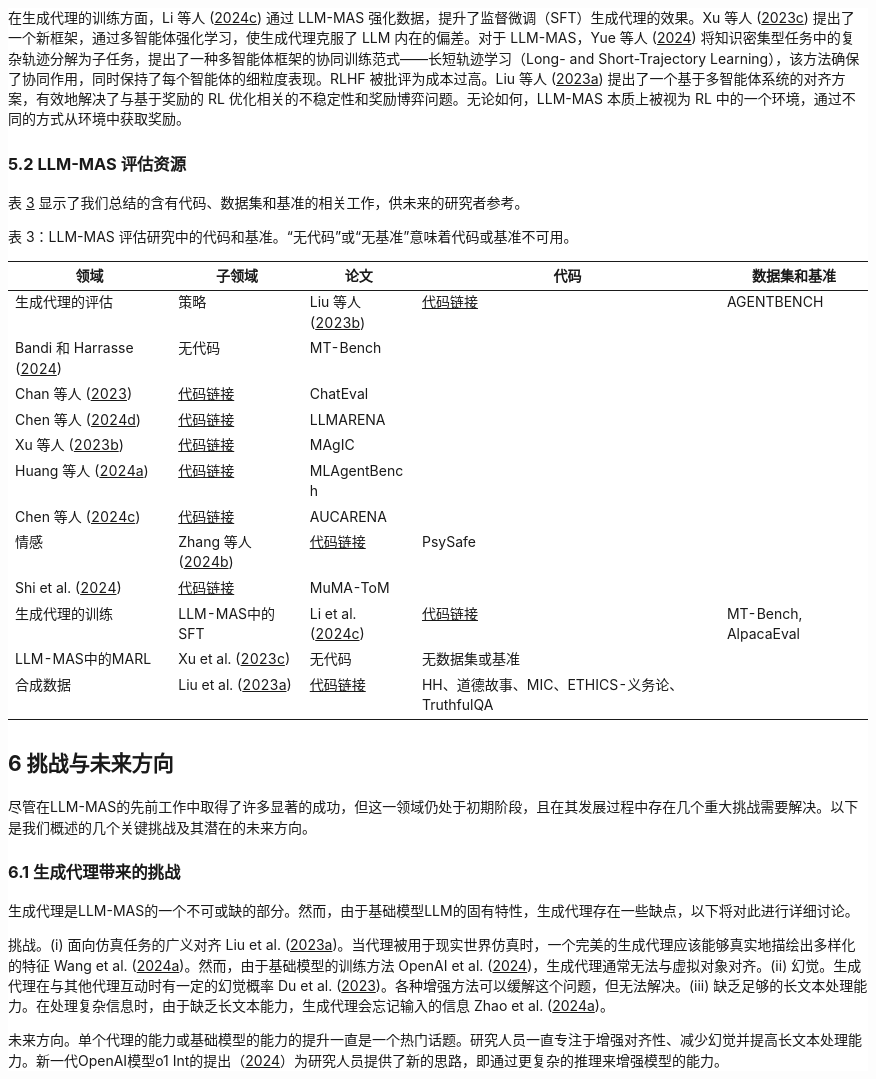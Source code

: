 在生成代理的训练方面，Li 等人 ([2024c](https://arxiv.org/html/2412.17481v2#bib.bib38)) 通过 LLM-MAS 强化数据，提升了监督微调（SFT）生成代理的效果。Xu 等人 ([2023c](https://arxiv.org/html/2412.17481v2#bib.bib71)) 提出了一个新框架，通过多智能体强化学习，使生成代理克服了 LLM 内在的偏差。对于 LLM-MAS，Yue 等人 ([2024](https://arxiv.org/html/2412.17481v2#bib.bib76)) 将知识密集型任务中的复杂轨迹分解为子任务，提出了一种多智能体框架的协同训练范式——长短轨迹学习（Long- and Short-Trajectory Learning），该方法确保了协同作用，同时保持了每个智能体的细粒度表现。RLHF 被批评为成本过高。Liu 等人 ([2023a](https://arxiv.org/html/2412.17481v2#bib.bib44)) 提出了一个基于多智能体系统的对齐方案，有效地解决了与基于奖励的 RL 优化相关的不稳定性和奖励博弈问题。无论如何，LLM-MAS 本质上被视为 RL 中的一个环境，通过不同的方式从环境中获取奖励。

### 5.2 LLM-MAS 评估资源

表 [3](https://arxiv.org/html/2412.17481v2#S5.T3 "表 3 ‣ 5.2 LLM-MAS 评估资源 ‣ 5 评估生成代理的 LLM-MAS ‣ 基于 LLM 的多智能体系统：近期进展与应用前沿综述") 显示了我们总结的含有代码、数据集和基准的相关工作，供未来的研究者参考。

表 3：LLM-MAS 评估研究中的代码和基准。“无代码”或“无基准”意味着代码或基准不可用。

| 领域 | 子领域 | 论文 | 代码 | 数据集和基准 |
| --- | --- | --- | --- | --- |
| 生成代理的评估 | 策略 | Liu 等人 ([2023b](https://arxiv.org/html/2412.17481v2#bib.bib46)) | [代码链接](https://github.com/THUDM/AgentBench) | AGENTBENCH |
| Bandi 和 Harrasse ([2024](https://arxiv.org/html/2412.17481v2#bib.bib5)) | 无代码 | MT-Bench |
| Chan 等人 ([2023](https://arxiv.org/html/2412.17481v2#bib.bib6)) | [代码链接](https://github.com/thunlp/ChatEval) | ChatEval |
| Chen 等人 ([2024d](https://arxiv.org/html/2412.17481v2#bib.bib10)) | [代码链接](https://github.com/THU-BPM/LLMArena.) | LLMARENA |
| Xu 等人 ([2023b](https://arxiv.org/html/2412.17481v2#bib.bib69)) | [代码链接](https://github.com/cathyxl/MAgIC) | MAgIC |
| Huang 等人 ([2024a](https://arxiv.org/html/2412.17481v2#bib.bib31)) | [代码链接](https://github.com/snap-stanford/MLAgentBench) | MLAgentBench |
| Chen 等人 ([2024c](https://arxiv.org/html/2412.17481v2#bib.bib9)) | [代码链接](https://github.com/jiangjiechen/auction-arena) | AUCARENA |
| 情感 | Zhang 等人 ([2024b](https://arxiv.org/html/2412.17481v2#bib.bib80)) | [代码链接](https://github.com/AI4Good24/PsySafe) | PsySafe |
| Shi et al. ([2024](https://arxiv.org/html/2412.17481v2#bib.bib61)) | [代码链接](https://github.com/SCAI-JHU/MuMMA-ToM) | MuMA-ToM |
| 生成代理的训练 | LLM-MAS中的SFT | Li et al. ([2024c](https://arxiv.org/html/2412.17481v2#bib.bib38)) | [代码链接](https://github.com/lirenhao1997/CoEvol) | MT-Bench, AlpacaEval |
| LLM-MAS中的MARL | Xu et al. ([2023c](https://arxiv.org/html/2412.17481v2#bib.bib71)) | 无代码 | 无数据集或基准 |
| 合成数据 | Liu et al. ([2023a](https://arxiv.org/html/2412.17481v2#bib.bib44)) | [代码链接](https://github.com/agi-templar/Stable-Alignment) | HH、道德故事、MIC、ETHICS-义务论、TruthfulQA |

## 6 挑战与未来方向

尽管在LLM-MAS的先前工作中取得了许多显著的成功，但这一领域仍处于初期阶段，且在其发展过程中存在几个重大挑战需要解决。以下是我们概述的几个关键挑战及其潜在的未来方向。

### 6.1 生成代理带来的挑战

生成代理是LLM-MAS的一个不可或缺的部分。然而，由于基础模型LLM的固有特性，生成代理存在一些缺点，以下将对此进行详细讨论。

挑战。(i) 面向仿真任务的广义对齐 Liu et al. ([2023a](https://arxiv.org/html/2412.17481v2#bib.bib44))。当代理被用于现实世界仿真时，一个完美的生成代理应该能够真实地描绘出多样化的特征 Wang et al. ([2024a](https://arxiv.org/html/2412.17481v2#bib.bib64))。然而，由于基础模型的训练方法 OpenAI et al. ([2024](https://arxiv.org/html/2412.17481v2#bib.bib50))，生成代理通常无法与虚拟对象对齐。(ii) 幻觉。生成代理在与其他代理互动时有一定的幻觉概率 Du et al. ([2023](https://arxiv.org/html/2412.17481v2#bib.bib18))。各种增强方法可以缓解这个问题，但无法解决。(iii) 缺乏足够的长文本处理能力。在处理复杂信息时，由于缺乏长文本能力，生成代理会忘记输入的信息 Zhao et al. ([2024a](https://arxiv.org/html/2412.17481v2#bib.bib81))。

未来方向。单个代理的能力或基础模型的能力的提升一直是一个热门话题。研究人员一直专注于增强对齐性、减少幻觉并提高长文本处理能力。新一代OpenAI模型o1 Int的提出（[2024](https://arxiv.org/html/2412.17481v2#bib.bib1)）为研究人员提供了新的思路，即通过更复杂的推理来增强模型的能力。
